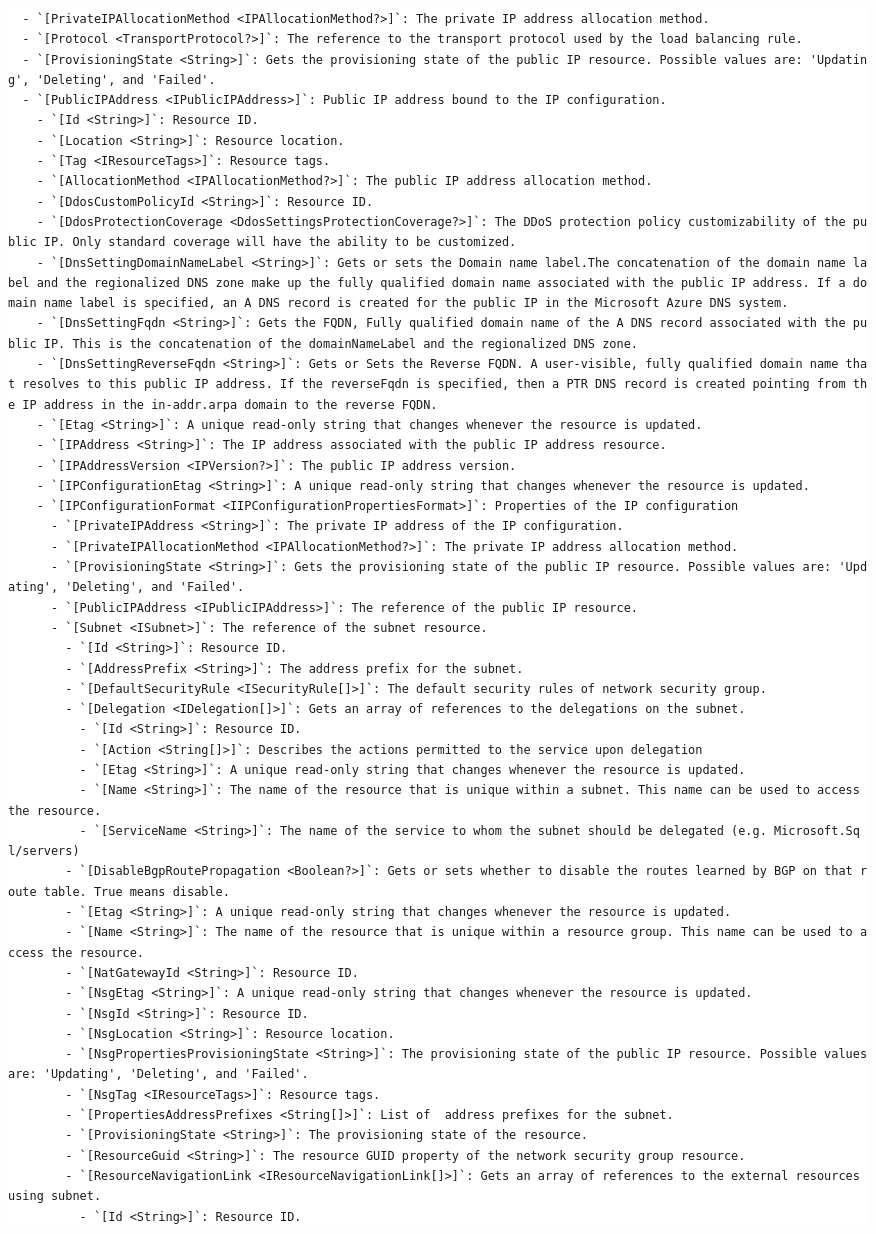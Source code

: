       - `[PrivateIPAllocationMethod <IPAllocationMethod?>]`: The private IP address allocation method.
      - `[Protocol <TransportProtocol?>]`: The reference to the transport protocol used by the load balancing rule.
      - `[ProvisioningState <String>]`: Gets the provisioning state of the public IP resource. Possible values are: 'Updating', 'Deleting', and 'Failed'.
      - `[PublicIPAddress <IPublicIPAddress>]`: Public IP address bound to the IP configuration.
        - `[Id <String>]`: Resource ID.
        - `[Location <String>]`: Resource location.
        - `[Tag <IResourceTags>]`: Resource tags.
        - `[AllocationMethod <IPAllocationMethod?>]`: The public IP address allocation method.
        - `[DdosCustomPolicyId <String>]`: Resource ID.
        - `[DdosProtectionCoverage <DdosSettingsProtectionCoverage?>]`: The DDoS protection policy customizability of the public IP. Only standard coverage will have the ability to be customized.
        - `[DnsSettingDomainNameLabel <String>]`: Gets or sets the Domain name label.The concatenation of the domain name label and the regionalized DNS zone make up the fully qualified domain name associated with the public IP address. If a domain name label is specified, an A DNS record is created for the public IP in the Microsoft Azure DNS system.
        - `[DnsSettingFqdn <String>]`: Gets the FQDN, Fully qualified domain name of the A DNS record associated with the public IP. This is the concatenation of the domainNameLabel and the regionalized DNS zone.
        - `[DnsSettingReverseFqdn <String>]`: Gets or Sets the Reverse FQDN. A user-visible, fully qualified domain name that resolves to this public IP address. If the reverseFqdn is specified, then a PTR DNS record is created pointing from the IP address in the in-addr.arpa domain to the reverse FQDN. 
        - `[Etag <String>]`: A unique read-only string that changes whenever the resource is updated.
        - `[IPAddress <String>]`: The IP address associated with the public IP address resource.
        - `[IPAddressVersion <IPVersion?>]`: The public IP address version.
        - `[IPConfigurationEtag <String>]`: A unique read-only string that changes whenever the resource is updated.
        - `[IPConfigurationFormat <IIPConfigurationPropertiesFormat>]`: Properties of the IP configuration
          - `[PrivateIPAddress <String>]`: The private IP address of the IP configuration.
          - `[PrivateIPAllocationMethod <IPAllocationMethod?>]`: The private IP address allocation method.
          - `[ProvisioningState <String>]`: Gets the provisioning state of the public IP resource. Possible values are: 'Updating', 'Deleting', and 'Failed'.
          - `[PublicIPAddress <IPublicIPAddress>]`: The reference of the public IP resource.
          - `[Subnet <ISubnet>]`: The reference of the subnet resource.
            - `[Id <String>]`: Resource ID.
            - `[AddressPrefix <String>]`: The address prefix for the subnet.
            - `[DefaultSecurityRule <ISecurityRule[]>]`: The default security rules of network security group.
            - `[Delegation <IDelegation[]>]`: Gets an array of references to the delegations on the subnet.
              - `[Id <String>]`: Resource ID.
              - `[Action <String[]>]`: Describes the actions permitted to the service upon delegation
              - `[Etag <String>]`: A unique read-only string that changes whenever the resource is updated.
              - `[Name <String>]`: The name of the resource that is unique within a subnet. This name can be used to access the resource.
              - `[ServiceName <String>]`: The name of the service to whom the subnet should be delegated (e.g. Microsoft.Sql/servers)
            - `[DisableBgpRoutePropagation <Boolean?>]`: Gets or sets whether to disable the routes learned by BGP on that route table. True means disable.
            - `[Etag <String>]`: A unique read-only string that changes whenever the resource is updated.
            - `[Name <String>]`: The name of the resource that is unique within a resource group. This name can be used to access the resource.
            - `[NatGatewayId <String>]`: Resource ID.
            - `[NsgEtag <String>]`: A unique read-only string that changes whenever the resource is updated.
            - `[NsgId <String>]`: Resource ID.
            - `[NsgLocation <String>]`: Resource location.
            - `[NsgPropertiesProvisioningState <String>]`: The provisioning state of the public IP resource. Possible values are: 'Updating', 'Deleting', and 'Failed'.
            - `[NsgTag <IResourceTags>]`: Resource tags.
            - `[PropertiesAddressPrefixes <String[]>]`: List of  address prefixes for the subnet.
            - `[ProvisioningState <String>]`: The provisioning state of the resource.
            - `[ResourceGuid <String>]`: The resource GUID property of the network security group resource.
            - `[ResourceNavigationLink <IResourceNavigationLink[]>]`: Gets an array of references to the external resources using subnet.
              - `[Id <String>]`: Resource ID.